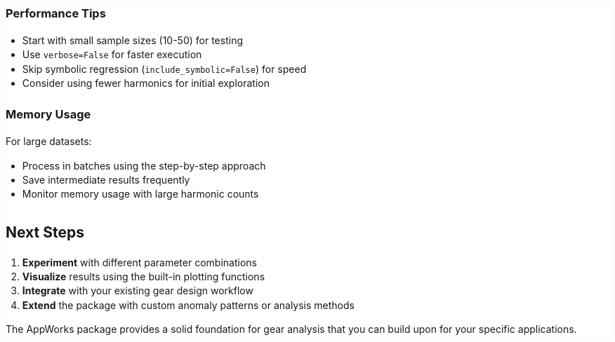 ### Performance Tips

- Start with small sample sizes (10-50) for testing
- Use `verbose=False` for faster execution
- Skip symbolic regression (`include_symbolic=False`) for speed
- Consider using fewer harmonics for initial exploration

### Memory Usage
For large datasets:
- Process in batches using the step-by-step approach
- Save intermediate results frequently
- Monitor memory usage with large harmonic counts

## Next Steps

1. **Experiment** with different parameter combinations
2. **Visualize** results using the built-in plotting functions
3. **Integrate** with your existing gear design workflow
4. **Extend** the package with custom anomaly patterns or analysis methods

The AppWorks package provides a solid foundation for gear analysis that you can build upon for your specific applications.